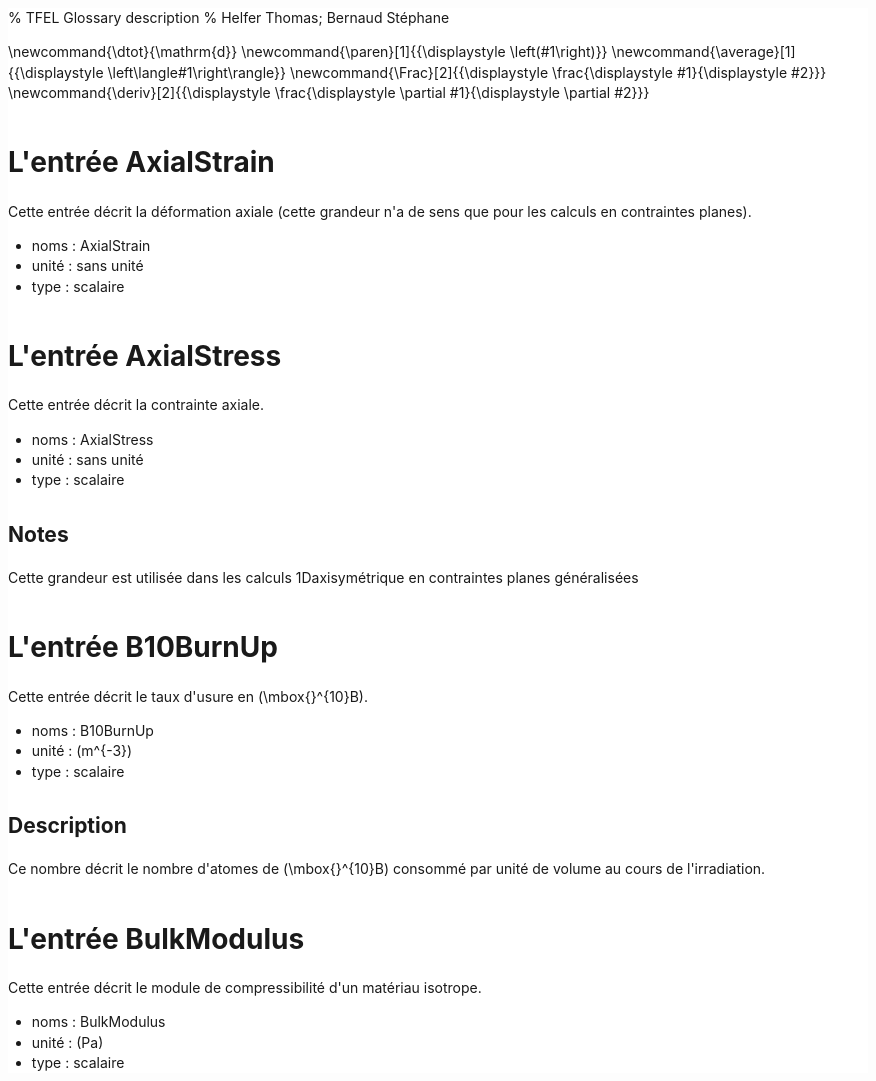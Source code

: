 % TFEL Glossary description
% Helfer Thomas; Bernaud Stéphane

\newcommand{\dtot}{\mathrm{d}}
\newcommand{\paren}[1]{{\displaystyle \left(#1\right)}}
\newcommand{\average}[1]{{\displaystyle \left\langle#1\right\rangle}}
\newcommand{\Frac}[2]{{\displaystyle \frac{\displaystyle #1}{\displaystyle #2}}}
\newcommand{\deriv}[2]{{\displaystyle \frac{\displaystyle \partial #1}{\displaystyle \partial #2}}}

# L'entrée AxialStrain

Cette entrée décrit la déformation axiale (cette grandeur n'a de sens que pour les calculs en contraintes planes).

* noms  : AxialStrain
* unité : sans unité
* type : scalaire 

# L'entrée AxialStress

Cette entrée décrit la contrainte axiale.

* noms  : AxialStress
* unité : sans unité
* type : scalaire 

## Notes 

Cette grandeur est utilisée dans les calculs 1Daxisymétrique en contraintes planes généralisées

# L'entrée B10BurnUp

Cette entrée décrit le taux d'usure en \(\mbox{}^{10}B\).

* noms  : B10BurnUp
* unité : \(m^{-3}\)
* type : scalaire 

## Description

Ce nombre décrit le nombre d'atomes de \(\mbox{}^{10}B\) consommé par unité de volume au cours de l'irradiation.

# L'entrée BulkModulus

Cette entrée décrit le module de compressibilité d'un matériau isotrope.

* noms  : BulkModulus
* unité : \(Pa\)
* type : scalaire 
